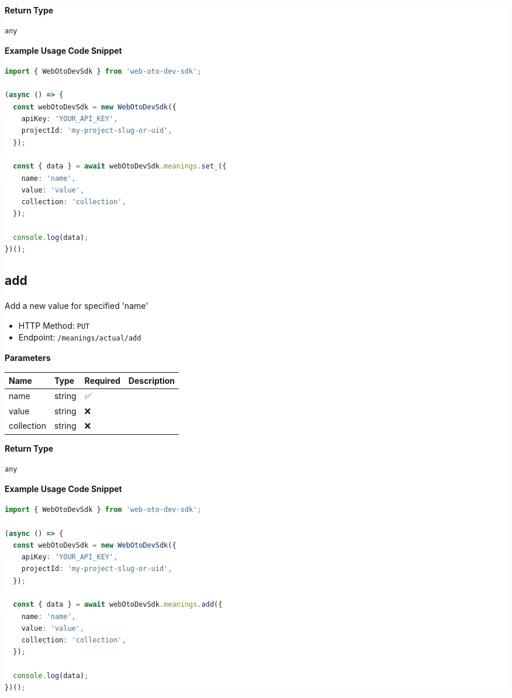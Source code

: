 **Return Type**

`any`

**Example Usage Code Snippet**

```typescript
import { WebOtoDevSdk } from 'web-oto-dev-sdk';

(async () => {
  const webOtoDevSdk = new WebOtoDevSdk({
    apiKey: 'YOUR_API_KEY',
    projectId: 'my-project-slug-or-uid',
  });

  const { data } = await webOtoDevSdk.meanings.set_({
    name: 'name',
    value: 'value',
    collection: 'collection',
  });

  console.log(data);
})();
```

## add

Add a new value for specified 'name'

- HTTP Method: `PUT`
- Endpoint: `/meanings/actual/add`

**Parameters**

| Name       | Type   | Required | Description |
| :--------- | :----- | :------- | :---------- |
| name       | string | ✅       |             |
| value      | string | ❌       |             |
| collection | string | ❌       |             |

**Return Type**

`any`

**Example Usage Code Snippet**

```typescript
import { WebOtoDevSdk } from 'web-oto-dev-sdk';

(async () => {
  const webOtoDevSdk = new WebOtoDevSdk({
    apiKey: 'YOUR_API_KEY',
    projectId: 'my-project-slug-or-uid',
  });

  const { data } = await webOtoDevSdk.meanings.add({
    name: 'name',
    value: 'value',
    collection: 'collection',
  });

  console.log(data);
})();
```
